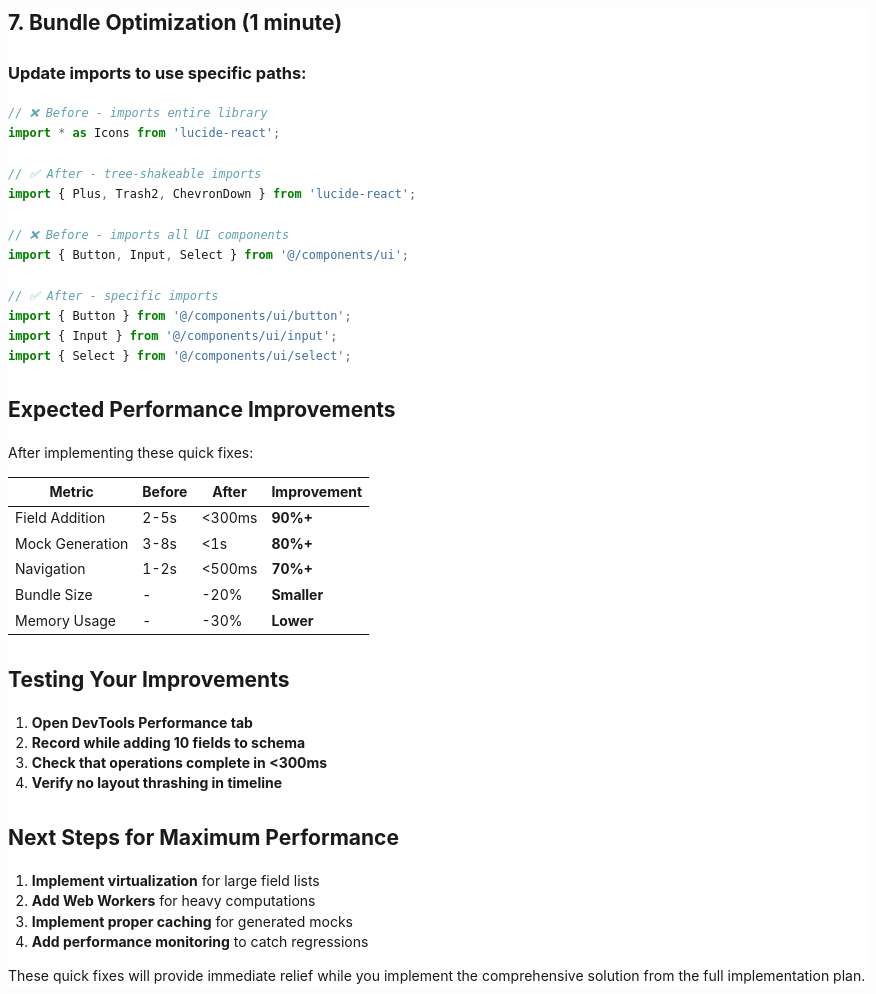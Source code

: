 ## 7. Bundle Optimization (1 minute)

### Update imports to use specific paths:
```typescript
// ❌ Before - imports entire library
import * as Icons from 'lucide-react';

// ✅ After - tree-shakeable imports  
import { Plus, Trash2, ChevronDown } from 'lucide-react';

// ❌ Before - imports all UI components
import { Button, Input, Select } from '@/components/ui';

// ✅ After - specific imports
import { Button } from '@/components/ui/button';
import { Input } from '@/components/ui/input';
import { Select } from '@/components/ui/select';
```

## Expected Performance Improvements

After implementing these quick fixes:

| Metric | Before | After | Improvement |
|--------|--------|-------|-------------|
| Field Addition | 2-5s | <300ms | **90%+** |
| Mock Generation | 3-8s | <1s | **80%+** |
| Navigation | 1-2s | <500ms | **70%+** |
| Bundle Size | - | -20% | **Smaller** |
| Memory Usage | - | -30% | **Lower** |

## Testing Your Improvements

1. **Open DevTools Performance tab**
2. **Record while adding 10 fields to schema**
3. **Check that operations complete in <300ms**
4. **Verify no layout thrashing in timeline**

## Next Steps for Maximum Performance

1. **Implement virtualization** for large field lists
2. **Add Web Workers** for heavy computations  
3. **Implement proper caching** for generated mocks
4. **Add performance monitoring** to catch regressions

These quick fixes will provide immediate relief while you implement the comprehensive solution from the full implementation plan.
